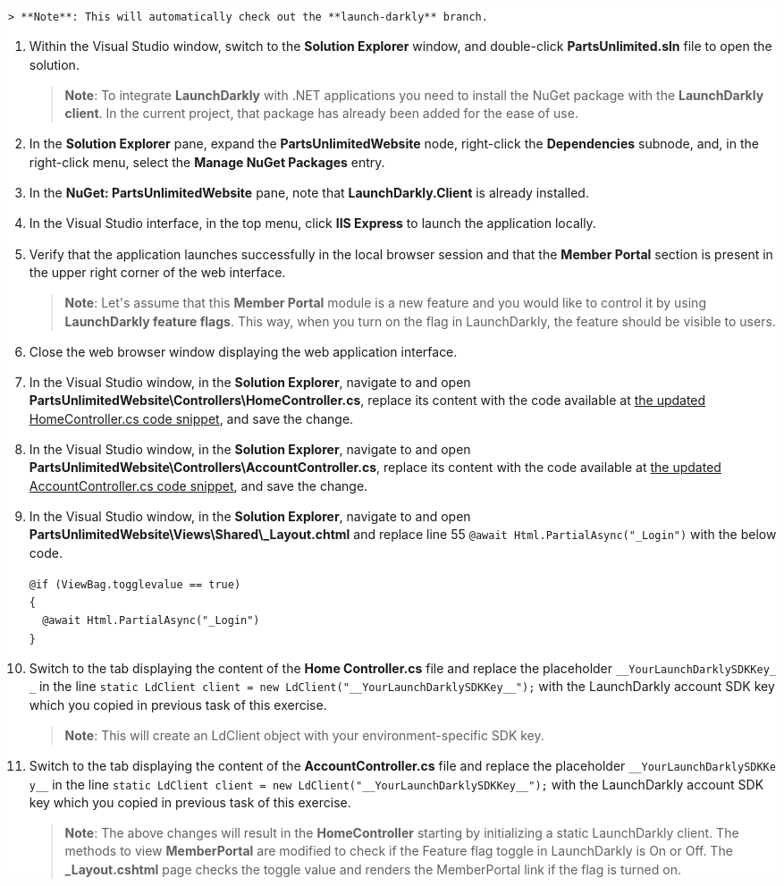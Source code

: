     > **Note**: This will automatically check out the **launch-darkly** branch. 

1.  Within the Visual Studio window, switch to the **Solution Explorer** window, and double-click **PartsUnlimited.sln** file to open the solution. 

    > **Note**: To integrate **LaunchDarkly** with .NET applications you need to install the NuGet package with the **LaunchDarkly client**. In the current project, that package has already been added for the ease of use.

1.  In the **Solution Explorer** pane, expand the **PartsUnlimitedWebsite** node, right-click the **Dependencies** subnode, and, in the right-click menu, select the **Manage NuGet Packages** entry.
1.  In the **NuGet: PartsUnlimitedWebsite** pane, note that **LaunchDarkly.Client** is already installed.
1.  In the Visual Studio interface, in the top menu, click **IIS Express** to launch the application locally. 
1.  Verify that the application launches successfully in the local browser session and that the **Member Portal** section is present in the upper right corner of the web interface.

    > **Note**: Let's assume that this **Member Portal** module is a new feature and you would like to control it by using **LaunchDarkly feature flags**. This way, when you turn on the flag in LaunchDarkly, the feature should be visible to users.

1.  Close the web browser window displaying the web application interface.
1.  In the Visual Studio window, in the **Solution Explorer**, navigate to and open **PartsUnlimitedWebsite\\Controllers\\HomeController.cs**, replace its content with the code available at [the updated HomeController.cs code snippet](https://raw.githubusercontent.com/Microsoft/azuredevopslabs/master/labs/vstsextend/launchdarkly/codesnippet/HomeController.cs), and save the change. 
1.  In the Visual Studio window, in the **Solution Explorer**, navigate to and open **PartsUnlimitedWebsite\\Controllers\\AccountController.cs**, replace its content with the code available at [the updated AccountController.cs code snippet](https://raw.githubusercontent.com/Microsoft/azuredevopslabs/master/labs/vstsextend/launchdarkly/codesnippet/AccountController.cs), and save the change. 
1.  In the Visual Studio window, in the **Solution Explorer**, navigate to and open **PartsUnlimitedWebsite\\Views\Shared\\_Layout.chtml** and replace line 55 `@await Html.PartialAsync("_Login")` with the below code.

    ```cshtml
    @if (ViewBag.togglevalue == true)
    {
      @await Html.PartialAsync("_Login")
    }
    ```

1.  Switch to the tab displaying the content of the **Home Controller.cs** file and replace the placeholder `__YourLaunchDarklySDKKey__` in the line `static LdClient client = new LdClient("__YourLaunchDarklySDKKey__");` with the LaunchDarkly account SDK key which you copied in previous task of this exercise. 

    > **Note**: This will create an LdClient object with your environment-specific SDK key.

1.  Switch to the tab displaying the content of the **AccountController.cs** file and replace the placeholder `__YourLaunchDarklySDKKey__` in the line `static LdClient client = new LdClient("__YourLaunchDarklySDKKey__");` with the LaunchDarkly account SDK key which you copied in previous task of this exercise. 

    > **Note**: The above changes will result in the **HomeController** starting by initializing a static LaunchDarkly client. The methods to view **MemberPortal** are modified to check if the Feature flag toggle in LaunchDarkly is On or Off. The **_Layout.cshtml** page checks the toggle value and renders the MemberPortal link if the flag is turned on. 
